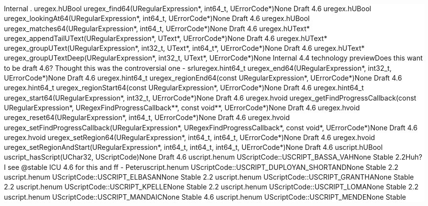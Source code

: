 Internal
. uregex.hUBool uregex_find64(URegularExpression\*, int64_t, UErrorCode\*)None
Draft
4.6 uregex.hUBool uregex_lookingAt64(URegularExpression\*, int64_t,
UErrorCode\*)None
Draft
4.6 uregex.hUBool uregex_matches64(URegularExpression\*, int64_t,
UErrorCode\*)None
Draft
4.6 uregex.hUText\* uregex_appendTailUText(URegularExpression\*, UText\*,
UErrorCode\*)None
Draft
4.6 uregex.hUText\* uregex_groupUText(URegularExpression\*, int32_t, UText\*,
int64_t\*, UErrorCode\*)None
Draft
4.6 uregex.hUText\* uregex_groupUTextDeep(URegularExpression\*, int32_t,
UText\*, UErrorCode\*)None
Internal
4.4 technology previewDoes this want to be draft 4.6?
Thought this was the controversial one - srluregex.hint64_t
uregex_end64(URegularExpression\*, int32_t, UErrorCode\*)None
Draft
4.6 uregex.hint64_t uregex_regionEnd64(const URegularExpression\*,
UErrorCode\*)None
Draft
4.6 uregex.hint64_t uregex_regionStart64(const URegularExpression\*,
UErrorCode\*)None
Draft
4.6 uregex.hint64_t uregex_start64(URegularExpression\*, int32_t,
UErrorCode\*)None
Draft
4.6 uregex.hvoid uregex_getFindProgressCallback(const URegularExpression\*,
URegexFindProgressCallback\*\*, const void\*\*, UErrorCode\*)None
Draft
4.6 uregex.hvoid uregex_reset64(URegularExpression\*, int64_t, UErrorCode\*)None
Draft
4.6 uregex.hvoid uregex_setFindProgressCallback(URegularExpression\*,
URegexFindProgressCallback\*, const void\*, UErrorCode\*)None
Draft
4.6 uregex.hvoid uregex_setRegion64(URegularExpression\*, int64_t, int64_t,
UErrorCode\*)None
Draft
4.6 uregex.hvoid uregex_setRegionAndStart(URegularExpression\*, int64_t,
int64_t, int64_t, UErrorCode\*)None
Draft
4.6 uscript.hUBool uscript_hasScript(UChar32, UScriptCode)None
Draft
4.6 uscript.henum UScriptCode::USCRIPT_BASSA_VAHNone
Stable
2.2Huh? I see @stable ICU 4.6 for this and ff - Peteruscript.henum
UScriptCode::USCRIPT_DUPLOYAN_SHORTANDNone
Stable
2.2 uscript.henum UScriptCode::USCRIPT_ELBASANNone
Stable
2.2 uscript.henum UScriptCode::USCRIPT_GRANTHANone
Stable
2.2 uscript.henum UScriptCode::USCRIPT_KPELLENone
Stable
2.2 uscript.henum UScriptCode::USCRIPT_LOMANone
Stable
2.2 uscript.henum UScriptCode::USCRIPT_MANDAICNone
Stable
4.6 uscript.henum UScriptCode::USCRIPT_MENDENone
Stable